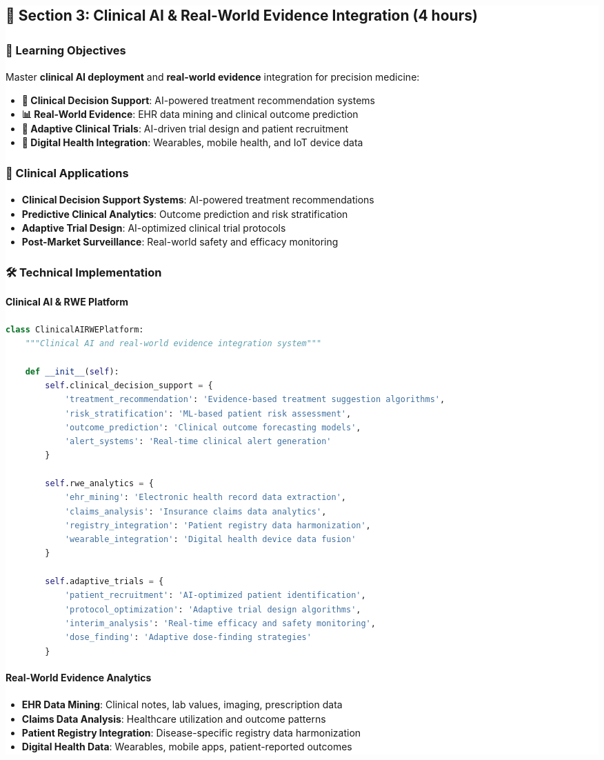 
## 🏥 **Section 3: Clinical AI & Real-World Evidence Integration (4 hours)**

### **🎯 Learning Objectives**
Master **clinical AI deployment** and **real-world evidence** integration for precision medicine:

- **🤖 Clinical Decision Support**: AI-powered treatment recommendation systems
- **📊 Real-World Evidence**: EHR data mining and clinical outcome prediction
- **🔄 Adaptive Clinical Trials**: AI-driven trial design and patient recruitment
- **📱 Digital Health Integration**: Wearables, mobile health, and IoT device data

### **🏥 Clinical Applications**
- **Clinical Decision Support Systems**: AI-powered treatment recommendations
- **Predictive Clinical Analytics**: Outcome prediction and risk stratification
- **Adaptive Trial Design**: AI-optimized clinical trial protocols
- **Post-Market Surveillance**: Real-world safety and efficacy monitoring

### **🛠️ Technical Implementation**

#### **Clinical AI & RWE Platform**
```python
class ClinicalAIRWEPlatform:
    """Clinical AI and real-world evidence integration system"""

    def __init__(self):
        self.clinical_decision_support = {
            'treatment_recommendation': 'Evidence-based treatment suggestion algorithms',
            'risk_stratification': 'ML-based patient risk assessment',
            'outcome_prediction': 'Clinical outcome forecasting models',
            'alert_systems': 'Real-time clinical alert generation'
        }

        self.rwe_analytics = {
            'ehr_mining': 'Electronic health record data extraction',
            'claims_analysis': 'Insurance claims data analytics',
            'registry_integration': 'Patient registry data harmonization',
            'wearable_integration': 'Digital health device data fusion'
        }

        self.adaptive_trials = {
            'patient_recruitment': 'AI-optimized patient identification',
            'protocol_optimization': 'Adaptive trial design algorithms',
            'interim_analysis': 'Real-time efficacy and safety monitoring',
            'dose_finding': 'Adaptive dose-finding strategies'
        }
```

#### **Real-World Evidence Analytics**
- **EHR Data Mining**: Clinical notes, lab values, imaging, prescription data
- **Claims Data Analysis**: Healthcare utilization and outcome patterns
- **Patient Registry Integration**: Disease-specific registry data harmonization
- **Digital Health Data**: Wearables, mobile apps, patient-reported outcomes

